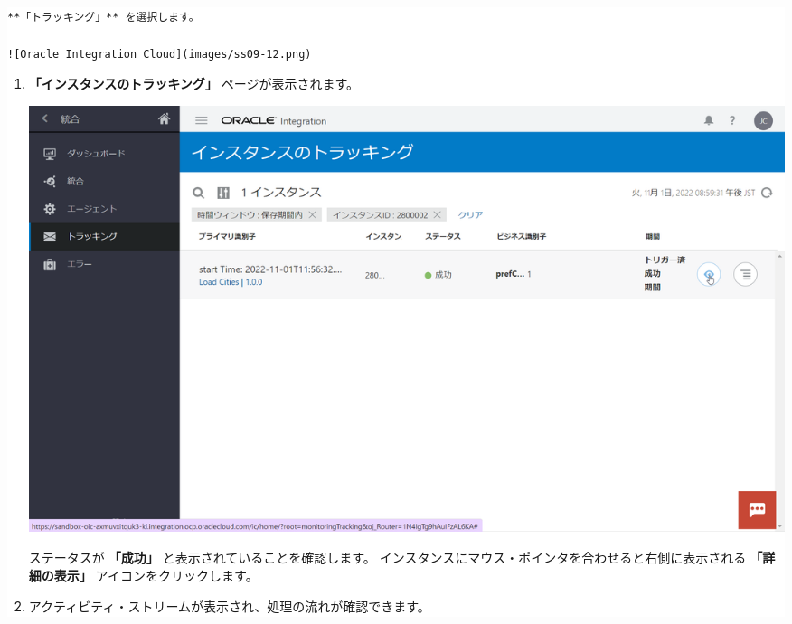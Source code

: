     **「トラッキング」** を選択します。

    ![Oracle Integration Cloud](images/ss09-12.png)

1.  **「インスタンスのトラッキング」** ページが表示されます。

    ![Oracle Integration Cloud](images/ss09-13.png)

    ステータスが **「成功」** と表示されていることを確認します。
    インスタンスにマウス・ポインタを合わせると右側に表示される **「詳細の表示」** アイコンをクリックします。

1.  アクティビティ・ストリームが表示され、処理の流れが確認できます。
